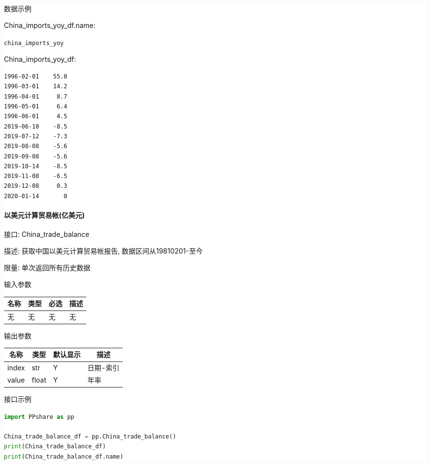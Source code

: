 数据示例

China_imports_yoy_df.name:

```
china_imports_yoy
```

China_imports_yoy_df:

```
1996-02-01    55.8
1996-03-01    14.2
1996-04-01     8.7
1996-05-01     6.4
1996-06-01     4.5
2019-06-10    -8.5
2019-07-12    -7.3
2019-08-08    -5.6
2019-09-08    -5.6
2019-10-14    -8.5
2019-11-08    -6.5
2019-12-08     0.3
2020-01-14       0
```

#### 以美元计算贸易帐(亿美元)

接口: China_trade_balance

描述: 获取中国以美元计算贸易帐报告, 数据区间从19810201-至今

限量: 单次返回所有历史数据

输入参数

| 名称 | 类型 | 必选 | 描述 |
| ---- | ---- | ---- | ---- |
| 无   | 无   | 无   | 无   |

输出参数

| 名称  | 类型  | 默认显示 | 描述      |
| ----- | ----- | -------- | --------- |
| index | str   | Y        | 日期-索引 |
| value | float | Y        | 年率      |

接口示例

```python
import PPshare as pp

China_trade_balance_df = pp.China_trade_balance()
print(China_trade_balance_df)
print(China_trade_balance_df.name)
```
